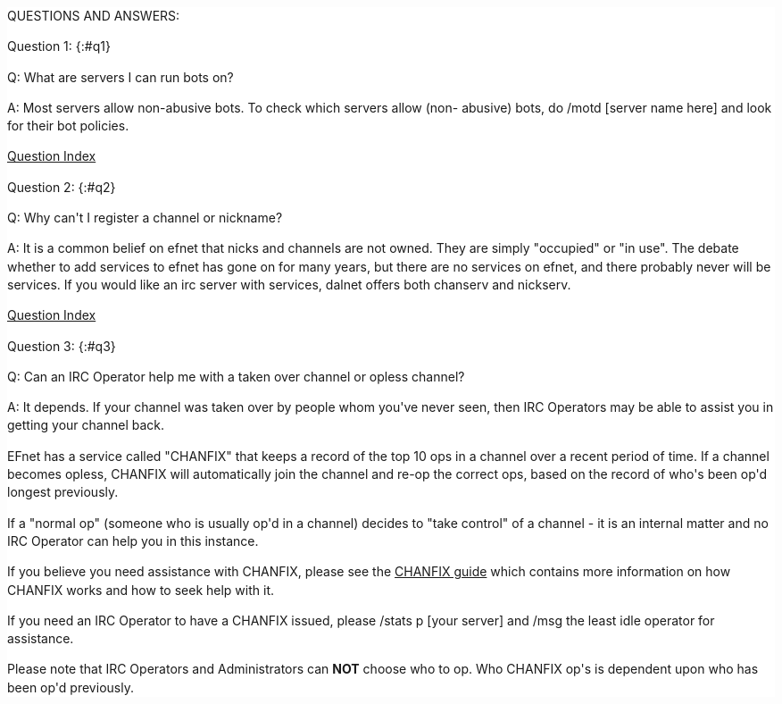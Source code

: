 
QUESTIONS AND ANSWERS:


Question 1:
{:#q1}

Q: What are servers I can run bots on?

A: Most servers allow non-abusive bots. To check which servers allow (non-
abusive) bots, do /motd [server name here] and look for their bot policies.

[Question Index](#idx)


Question 2:
{:#q2}

Q: Why can't I register a channel or nickname?

A: It is a common belief on efnet that nicks and channels are not owned. They
are simply "occupied" or "in use". The debate whether to add services to efnet
has gone on for many years, but there are no services on efnet, and there
probably never will be services. If you would like an irc server with
services, dalnet offers both chanserv and nickserv.

[Question Index](#idx)


Question 3:
{:#q3}

Q: Can an IRC Operator help me with a taken over channel or opless channel?

A: It depends. If your channel was taken over by people whom you've never
seen, then IRC Operators may be able to assist you in getting your channel
back.


EFnet has a service called "CHANFIX" that keeps a record of the top 10 ops in
a channel over a recent period of time. If a channel becomes opless, CHANFIX
will automatically join the channel and re-op the correct ops, based on the
record of who's been op'd longest previously.


If a "normal op" (someone who is usually op'd in a channel) decides to "take
control" of a channel - it is an internal matter and no IRC Operator can help
you in this instance.


If you believe you need assistance with CHANFIX, please see the [CHANFIX
guide](/ircd/chanfix/) which contains more information on how CHANFIX works and
how to seek help with it.


If you need an IRC Operator to have a CHANFIX issued, please /stats p [your
server] and /msg the least idle operator for assistance.


Please note that IRC Operators and Administrators can **NOT** choose who to
op. Who CHANFIX op's is dependent upon who has been op'd previously.

